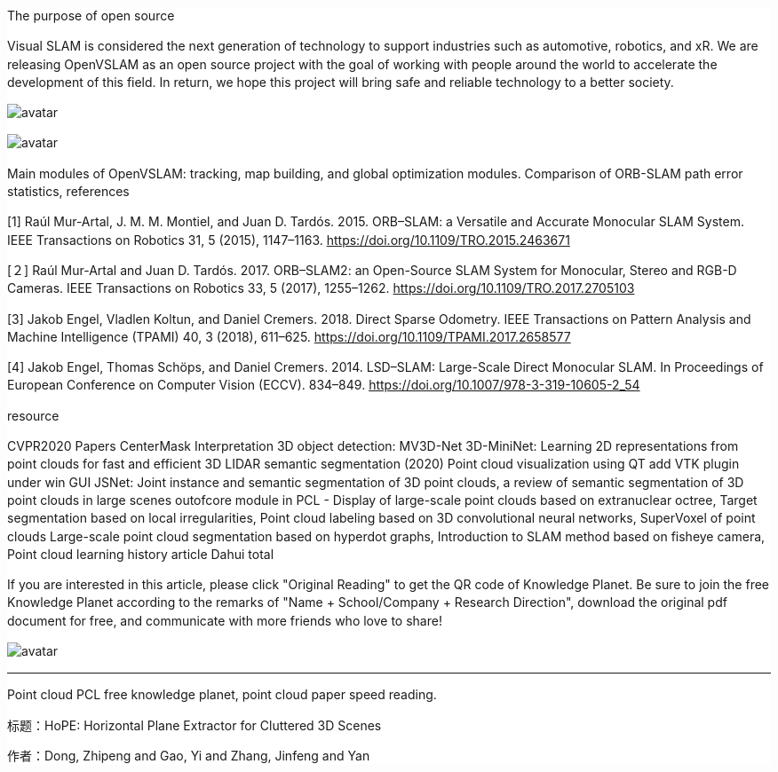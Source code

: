  The purpose of open source 

 Visual SLAM is considered the next generation of technology to support industries such as automotive, robotics, and xR. We are releasing OpenVSLAM as an open source project with the goal of working with people around the world to accelerate the development of this field. In return, we hope this project will bring safe and reliable technology to a better society. 

 ![avatar]( 20200508212935104.JPG) 

 ![avatar]( 20200508213002561.JPG) 

 Main modules of OpenVSLAM: tracking, map building, and global optimization modules. Comparison of ORB-SLAM path error statistics, references 

 [1] Raúl Mur-Artal, J. M. M. Montiel, and Juan D. Tardós. 2015. ORB–SLAM: a Versatile and Accurate Monocular SLAM System. IEEE Transactions on Robotics 31, 5 (2015), 1147–1163. https://doi.org/10.1109/TRO.2015.2463671 

 [２] Raúl Mur-Artal and Juan D. Tardós. 2017. ORB–SLAM2: an Open-Source SLAM System for Monocular, Stereo and RGB-D Cameras. IEEE Transactions on Robotics 33, 5 (2017), 1255–1262. https://doi.org/10.1109/TRO.2017.2705103 

 [3] Jakob Engel, Vladlen Koltun, and Daniel Cremers. 2018. Direct Sparse Odometry. IEEE Transactions on Pattern Analysis and Machine Intelligence (TPAMI) 40, 3 (2018), 611–625. https://doi.org/10.1109/TPAMI.2017.2658577 

 [4] Jakob Engel, Thomas Schöps, and Daniel Cremers. 2014. LSD–SLAM: Large-Scale Direct Monocular SLAM. In Proceedings of European Conference on Computer Vision (ECCV). 834–849. https://doi.org/10.1007/978-3-319-10605-2_54 

 resource 

 CVPR2020 Papers CenterMask Interpretation 3D object detection: MV3D-Net 3D-MiniNet: Learning 2D representations from point clouds for fast and efficient 3D LIDAR semantic segmentation (2020) Point cloud visualization using QT add VTK plugin under win GUI JSNet: Joint instance and semantic segmentation of 3D point clouds, a review of semantic segmentation of 3D point clouds in large scenes outofcore module in PCL - Display of large-scale point clouds based on extranuclear octree, Target segmentation based on local irregularities, Point cloud labeling based on 3D convolutional neural networks, SuperVoxel of point clouds Large-scale point cloud segmentation based on hyperdot graphs, Introduction to SLAM method based on fisheye camera, Point cloud learning history article Dahui total 

 If you are interested in this article, please click "Original Reading" to get the QR code of Knowledge Planet. Be sure to join the free Knowledge Planet according to the remarks of "Name + School/Company + Research Direction", download the original pdf document for free, and communicate with more friends who love to share! 

 ![avatar]( 20200508213041631.png) 



--------------------------------------------------------------------------------

Point cloud PCL free knowledge planet, point cloud paper speed reading. 

 标题：HoPE: Horizontal Plane Extractor for Cluttered 3D Scenes 

 作者：Dong, Zhipeng and Gao, Yi and Zhang, Jinfeng and Yan 
